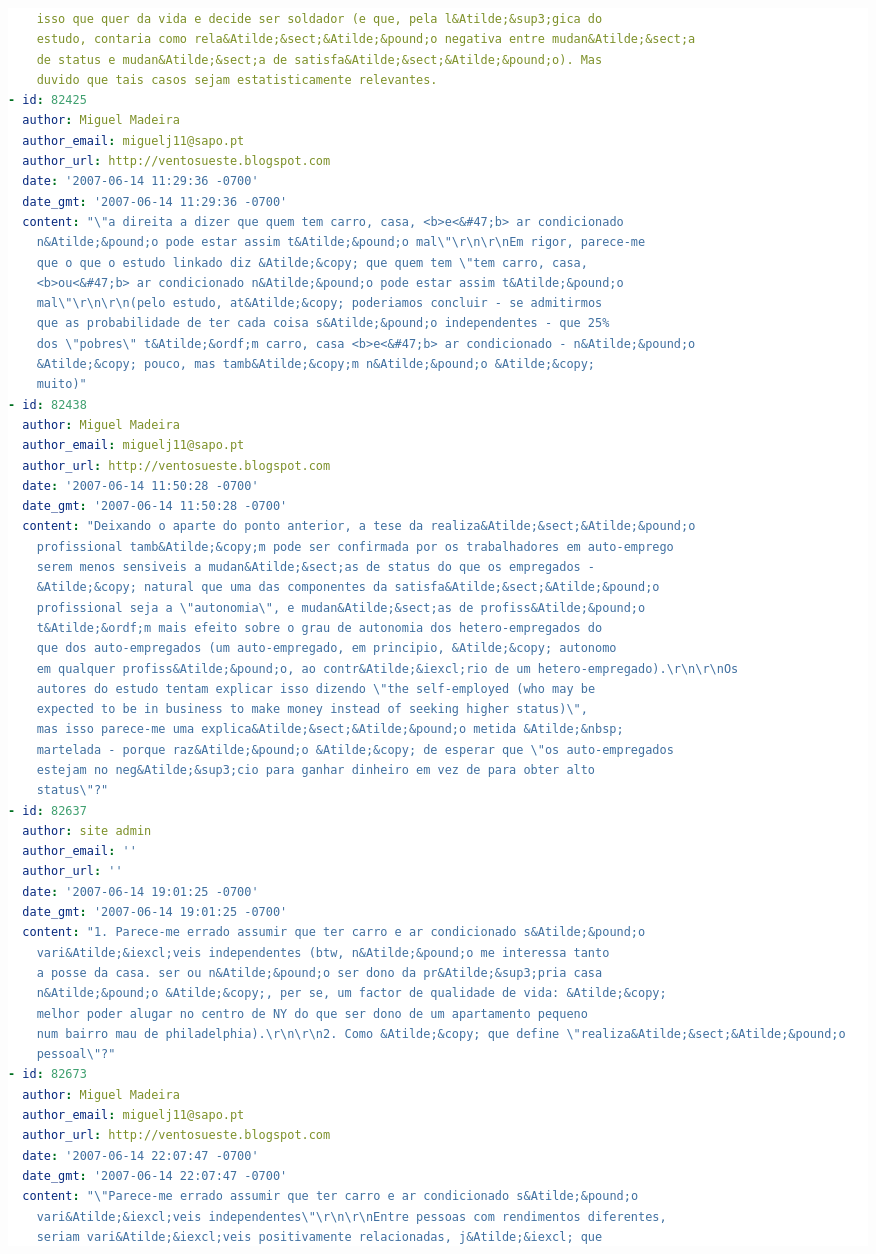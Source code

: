 ```yaml
    isso que quer da vida e decide ser soldador (e que, pela l&Atilde;&sup3;gica do
    estudo, contaria como rela&Atilde;&sect;&Atilde;&pound;o negativa entre mudan&Atilde;&sect;a
    de status e mudan&Atilde;&sect;a de satisfa&Atilde;&sect;&Atilde;&pound;o). Mas
    duvido que tais casos sejam estatisticamente relevantes.
- id: 82425
  author: Miguel Madeira
  author_email: miguelj11@sapo.pt
  author_url: http://ventosueste.blogspot.com
  date: '2007-06-14 11:29:36 -0700'
  date_gmt: '2007-06-14 11:29:36 -0700'
  content: "\"a direita a dizer que quem tem carro, casa, <b>e<&#47;b> ar condicionado
    n&Atilde;&pound;o pode estar assim t&Atilde;&pound;o mal\"\r\n\r\nEm rigor, parece-me
    que o que o estudo linkado diz &Atilde;&copy; que quem tem \"tem carro, casa,
    <b>ou<&#47;b> ar condicionado n&Atilde;&pound;o pode estar assim t&Atilde;&pound;o
    mal\"\r\n\r\n(pelo estudo, at&Atilde;&copy; poderiamos concluir - se admitirmos
    que as probabilidade de ter cada coisa s&Atilde;&pound;o independentes - que 25%
    dos \"pobres\" t&Atilde;&ordf;m carro, casa <b>e<&#47;b> ar condicionado - n&Atilde;&pound;o
    &Atilde;&copy; pouco, mas tamb&Atilde;&copy;m n&Atilde;&pound;o &Atilde;&copy;
    muito)"
- id: 82438
  author: Miguel Madeira
  author_email: miguelj11@sapo.pt
  author_url: http://ventosueste.blogspot.com
  date: '2007-06-14 11:50:28 -0700'
  date_gmt: '2007-06-14 11:50:28 -0700'
  content: "Deixando o aparte do ponto anterior, a tese da realiza&Atilde;&sect;&Atilde;&pound;o
    profissional tamb&Atilde;&copy;m pode ser confirmada por os trabalhadores em auto-emprego
    serem menos sensiveis a mudan&Atilde;&sect;as de status do que os empregados -
    &Atilde;&copy; natural que uma das componentes da satisfa&Atilde;&sect;&Atilde;&pound;o
    profissional seja a \"autonomia\", e mudan&Atilde;&sect;as de profiss&Atilde;&pound;o
    t&Atilde;&ordf;m mais efeito sobre o grau de autonomia dos hetero-empregados do
    que dos auto-empregados (um auto-empregado, em principio, &Atilde;&copy; autonomo
    em qualquer profiss&Atilde;&pound;o, ao contr&Atilde;&iexcl;rio de um hetero-empregado).\r\n\r\nOs
    autores do estudo tentam explicar isso dizendo \"the self-employed (who may be
    expected to be in business to make money instead of seeking higher status)\",
    mas isso parece-me uma explica&Atilde;&sect;&Atilde;&pound;o metida &Atilde;&nbsp;
    martelada - porque raz&Atilde;&pound;o &Atilde;&copy; de esperar que \"os auto-empregados
    estejam no neg&Atilde;&sup3;cio para ganhar dinheiro em vez de para obter alto
    status\"?"
- id: 82637
  author: site admin
  author_email: ''
  author_url: ''
  date: '2007-06-14 19:01:25 -0700'
  date_gmt: '2007-06-14 19:01:25 -0700'
  content: "1. Parece-me errado assumir que ter carro e ar condicionado s&Atilde;&pound;o
    vari&Atilde;&iexcl;veis independentes (btw, n&Atilde;&pound;o me interessa tanto
    a posse da casa. ser ou n&Atilde;&pound;o ser dono da pr&Atilde;&sup3;pria casa
    n&Atilde;&pound;o &Atilde;&copy;, per se, um factor de qualidade de vida: &Atilde;&copy;
    melhor poder alugar no centro de NY do que ser dono de um apartamento pequeno
    num bairro mau de philadelphia).\r\n\r\n2. Como &Atilde;&copy; que define \"realiza&Atilde;&sect;&Atilde;&pound;o
    pessoal\"?"
- id: 82673
  author: Miguel Madeira
  author_email: miguelj11@sapo.pt
  author_url: http://ventosueste.blogspot.com
  date: '2007-06-14 22:07:47 -0700'
  date_gmt: '2007-06-14 22:07:47 -0700'
  content: "\"Parece-me errado assumir que ter carro e ar condicionado s&Atilde;&pound;o
    vari&Atilde;&iexcl;veis independentes\"\r\n\r\nEntre pessoas com rendimentos diferentes,
    seriam vari&Atilde;&iexcl;veis positivamente relacionadas, j&Atilde;&iexcl; que
```